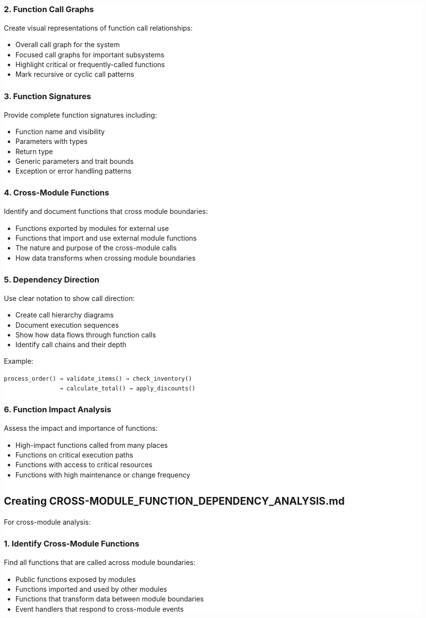 ### 2. Function Call Graphs
Create visual representations of function call relationships:
- Overall call graph for the system
- Focused call graphs for important subsystems
- Highlight critical or frequently-called functions
- Mark recursive or cyclic call patterns

### 3. Function Signatures
Provide complete function signatures including:
- Function name and visibility
- Parameters with types
- Return type
- Generic parameters and trait bounds
- Exception or error handling patterns

### 4. Cross-Module Functions
Identify and document functions that cross module boundaries:
- Functions exported by modules for external use
- Functions that import and use external module functions
- The nature and purpose of the cross-module calls
- How data transforms when crossing module boundaries

### 5. Dependency Direction
Use clear notation to show call direction:
- Create call hierarchy diagrams
- Document execution sequences
- Show how data flows through function calls
- Identify call chains and their depth

Example:
```
process_order() → validate_items() → check_inventory()
                → calculate_total() → apply_discounts()
```

### 6. Function Impact Analysis
Assess the impact and importance of functions:
- High-impact functions called from many places
- Functions on critical execution paths
- Functions with access to critical resources
- Functions with high maintenance or change frequency

## Creating CROSS-MODULE_FUNCTION_DEPENDENCY_ANALYSIS.md

For cross-module analysis:

### 1. Identify Cross-Module Functions
Find all functions that are called across module boundaries:
- Public functions exposed by modules
- Functions imported and used by other modules
- Functions that transform data between module boundaries
- Event handlers that respond to cross-module events
